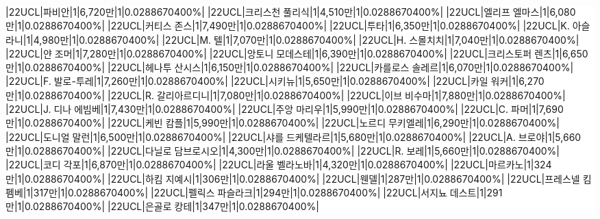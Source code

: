 |22UCL|파비안|1|6,720만|1|0.0288670400%|
|22UCL|크리스천 풀리식|1|4,510만|1|0.0288670400%|
|22UCL|엘리프 엘마스|1|6,080만|1|0.0288670400%|
|22UCL|커티스 존스|1|7,490만|1|0.0288670400%|
|22UCL|투타|1|6,350만|1|0.0288670400%|
|22UCL|K. 아슬라니|1|4,980만|1|0.0288670400%|
|22UCL|M. 텔|1|7,070만|1|0.0288670400%|
|22UCL|H. 스몰치치|1|7,040만|1|0.0288670400%|
|22UCL|얀 조머|1|7,280만|1|0.0288670400%|
|22UCL|앙토니 모데스테|1|6,390만|1|0.0288670400%|
|22UCL|크리스토퍼 렌츠|1|6,650만|1|0.0288670400%|
|22UCL|헤나투 산시스|1|6,150만|1|0.0288670400%|
|22UCL|카를로스 솔레르|1|6,070만|1|0.0288670400%|
|22UCL|F. 발로-투레|1|7,260만|1|0.0288670400%|
|22UCL|시키뉴|1|5,650만|1|0.0288670400%|
|22UCL|카일 워커|1|6,270만|1|0.0288670400%|
|22UCL|R. 갈리아르디니|1|7,080만|1|0.0288670400%|
|22UCL|이브 비수마|1|7,880만|1|0.0288670400%|
|22UCL|J. 디나 에빔베|1|7,430만|1|0.0288670400%|
|22UCL|주앙 마리우|1|5,990만|1|0.0288670400%|
|22UCL|C. 파머|1|7,690만|1|0.0288670400%|
|22UCL|케빈 캄플|1|5,990만|1|0.0288670400%|
|22UCL|노르디 무키엘레|1|6,290만|1|0.0288670400%|
|22UCL|도니얼 말런|1|6,500만|1|0.0288670400%|
|22UCL|샤를 드케텔라르|1|5,680만|1|0.0288670400%|
|22UCL|A. 브로야|1|5,660만|1|0.0288670400%|
|22UCL|다닐로 담브로시오|1|4,300만|1|0.0288670400%|
|22UCL|R. 보레|1|5,660만|1|0.0288670400%|
|22UCL|코디 각포|1|6,870만|1|0.0288670400%|
|22UCL|라울 벨라노바|1|4,320만|1|0.0288670400%|
|22UCL|마르카노|1|324만|1|0.0288670400%|
|22UCL|하킴 지예시|1|306만|1|0.0288670400%|
|22UCL|웬델|1|287만|1|0.0288670400%|
|22UCL|프레스넬 킴펨베|1|317만|1|0.0288670400%|
|22UCL|펠릭스 파슬라크|1|294만|1|0.0288670400%|
|22UCL|서지뇨 데스트|1|291만|1|0.0288670400%|
|22UCL|은골로 캉테|1|347만|1|0.0288670400%|